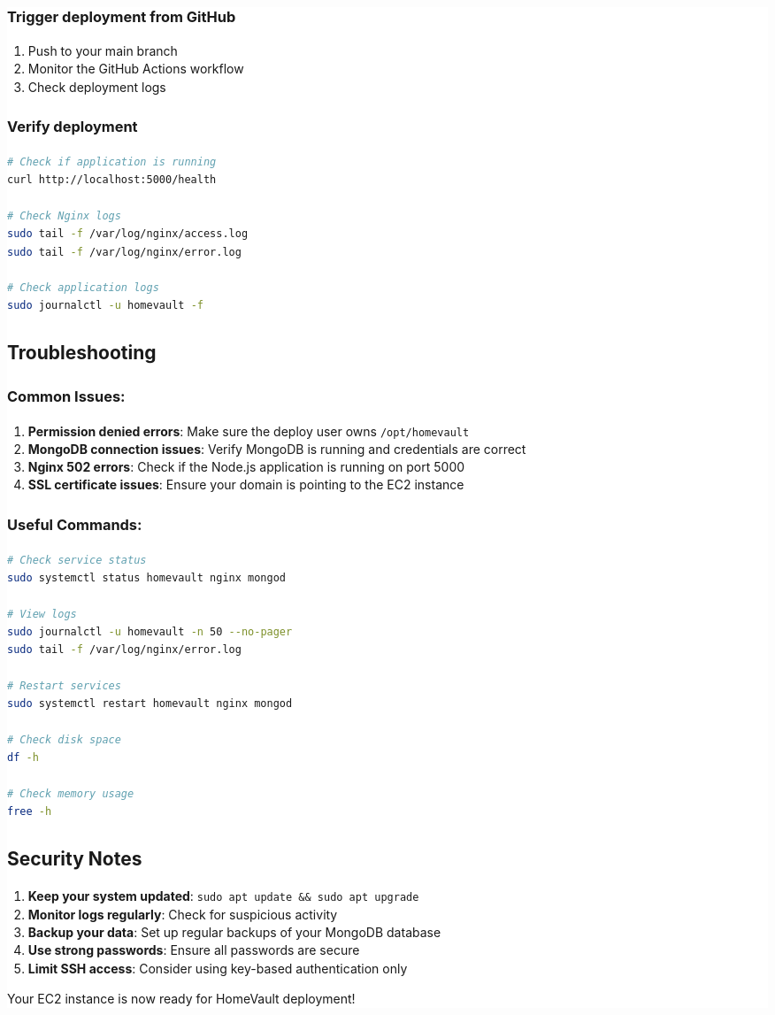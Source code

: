 ### Trigger deployment from GitHub
1. Push to your main branch
2. Monitor the GitHub Actions workflow
3. Check deployment logs

### Verify deployment
```bash
# Check if application is running
curl http://localhost:5000/health

# Check Nginx logs
sudo tail -f /var/log/nginx/access.log
sudo tail -f /var/log/nginx/error.log

# Check application logs
sudo journalctl -u homevault -f
```

## Troubleshooting

### Common Issues:

1. **Permission denied errors**: Make sure the deploy user owns `/opt/homevault`
2. **MongoDB connection issues**: Verify MongoDB is running and credentials are correct
3. **Nginx 502 errors**: Check if the Node.js application is running on port 5000
4. **SSL certificate issues**: Ensure your domain is pointing to the EC2 instance

### Useful Commands:

```bash
# Check service status
sudo systemctl status homevault nginx mongod

# View logs
sudo journalctl -u homevault -n 50 --no-pager
sudo tail -f /var/log/nginx/error.log

# Restart services
sudo systemctl restart homevault nginx mongod

# Check disk space
df -h

# Check memory usage
free -h
```

## Security Notes

1. **Keep your system updated**: `sudo apt update && sudo apt upgrade`
2. **Monitor logs regularly**: Check for suspicious activity
3. **Backup your data**: Set up regular backups of your MongoDB database
4. **Use strong passwords**: Ensure all passwords are secure
5. **Limit SSH access**: Consider using key-based authentication only

Your EC2 instance is now ready for HomeVault deployment! 